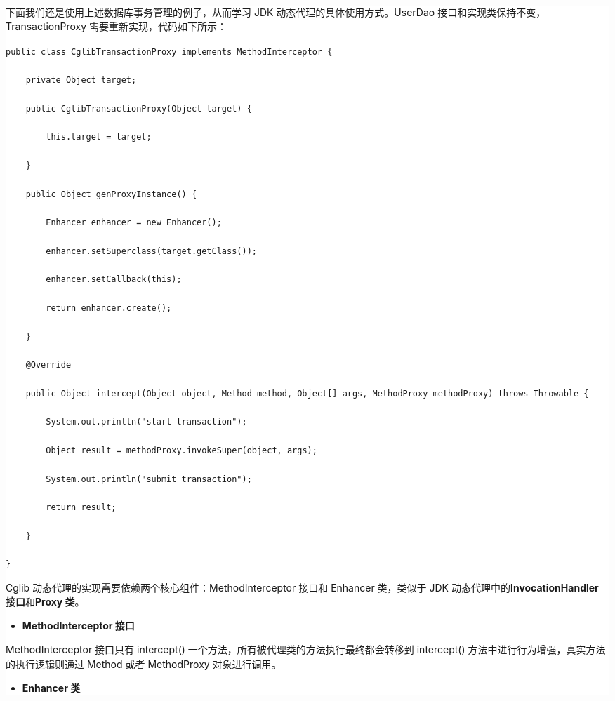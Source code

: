 下面我们还是使用上述数据库事务管理的例子，从而学习 JDK 动态代理的具体使用方式。UserDao 接口和实现类保持不变，TransactionProxy 需要重新实现，代码如下所示：

```
public class CglibTransactionProxy implements MethodInterceptor {

    private Object target;

    public CglibTransactionProxy(Object target) {

        this.target = target;

    }

    public Object genProxyInstance() {

        Enhancer enhancer = new Enhancer();

        enhancer.setSuperclass(target.getClass());

        enhancer.setCallback(this);

        return enhancer.create();

    }

    @Override

    public Object intercept(Object object, Method method, Object[] args, MethodProxy methodProxy) throws Throwable {

        System.out.println("start transaction");

        Object result = methodProxy.invokeSuper(object, args);

        System.out.println("submit transaction");

        return result;

    }

}

```

Cglib 动态代理的实现需要依赖两个核心组件：MethodInterceptor 接口和 Enhancer 类，类似于 JDK 动态代理中的**InvocationHandler 接口**和**Proxy 类**。

* **MethodInterceptor 接口**

MethodInterceptor 接口只有 intercept() 一个方法，所有被代理类的方法执行最终都会转移到 intercept() 方法中进行行为增强，真实方法的执行逻辑则通过 Method 或者 MethodProxy 对象进行调用。

* **Enhancer 类**
